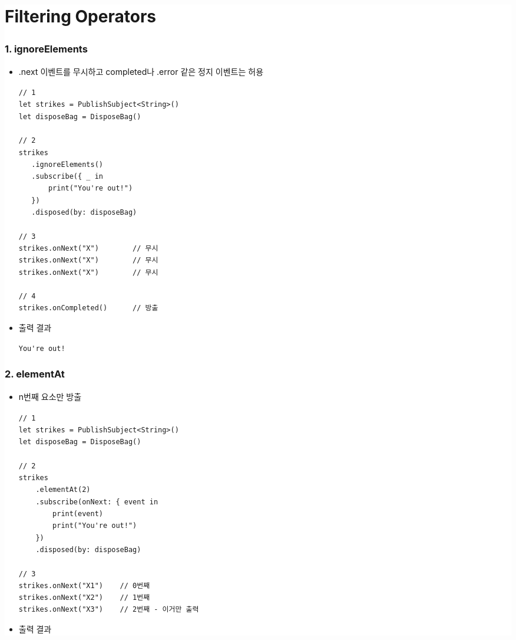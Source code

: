 # Filtering Operators

### 1. ignoreElements

* .next 이벤트를 무시하고 completed나 .error 같은 정지 이벤트는 허용

      // 1
      let strikes = PublishSubject<String>()
      let disposeBag = DisposeBag()
     
      // 2
      strikes
         .ignoreElements()
         .subscribe({ _ in
             print("You're out!")
         })
         .disposed(by: disposeBag)
     
      // 3
      strikes.onNext("X")        // 무시
      strikes.onNext("X")        // 무시
      strikes.onNext("X")        // 무시
     
      // 4
      strikes.onCompleted()      // 방출
     
* 출력 결과


  `You're out!`
      
 

### 2. elementAt

* n번째 요소만 방출

      // 1
      let strikes = PublishSubject<String>()
      let disposeBag = DisposeBag()

      // 2
      strikes
          .elementAt(2)
          .subscribe(onNext: { event in
              print(event)
              print("You're out!")
          })
          .disposed(by: disposeBag)

      // 3
      strikes.onNext("X1")    // 0번째
      strikes.onNext("X2")    // 1번째
      strikes.onNext("X3")    // 2번째 - 이거만 출력

* 출력 결과

